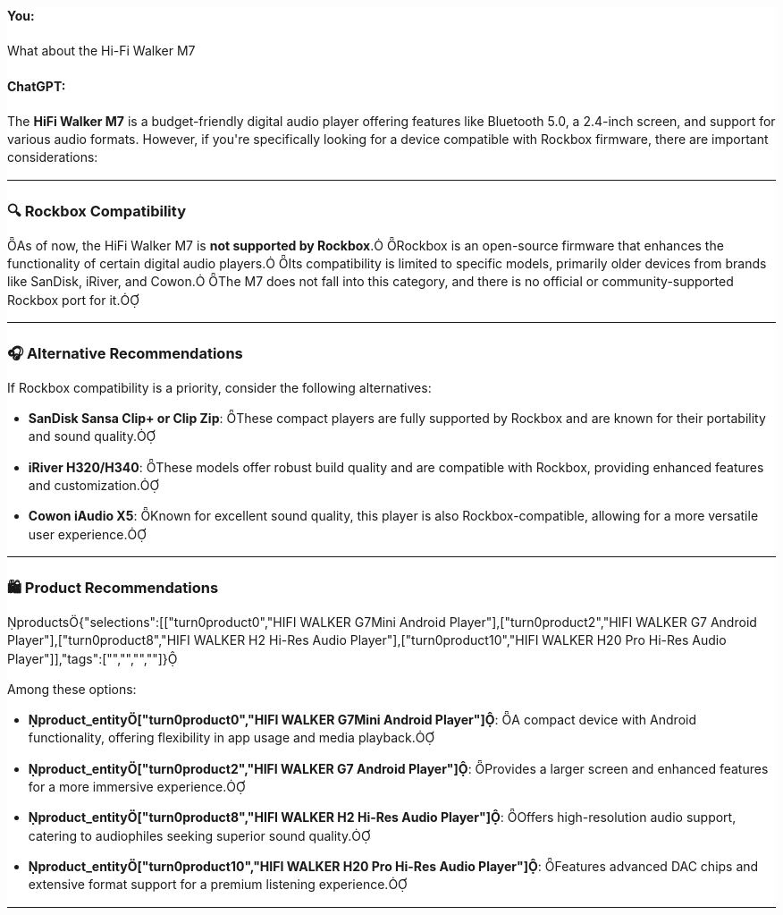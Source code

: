 #### You:
What about the Hi-Fi Walker M7

#### ChatGPT:
The **HiFi Walker M7** is a budget-friendly digital audio player offering features like Bluetooth 5.0, a 2.4-inch screen, and support for various audio formats. However, if you're specifically looking for a device compatible with Rockbox firmware, there are important considerations:

---

### 🔍 Rockbox Compatibility

As of now, the HiFi Walker M7 is **not supported by Rockbox**. Rockbox is an open-source firmware that enhances the functionality of certain digital audio players. Its compatibility is limited to specific models, primarily older devices from brands like SanDisk, iRiver, and Cowon. The M7 does not fall into this category, and there is no official or community-supported Rockbox port for it.

---

### 🎧 Alternative Recommendations

If Rockbox compatibility is a priority, consider the following alternatives:

- **SanDisk Sansa Clip+ or Clip Zip**: These compact players are fully supported by Rockbox and are known for their portability and sound quality.

- **iRiver H320/H340**: These models offer robust build quality and are compatible with Rockbox, providing enhanced features and customization.

- **Cowon iAudio X5**: Known for excellent sound quality, this player is also Rockbox-compatible, allowing for a more versatile user experience.

---

### 🛍️ Product Recommendations

products{"selections":\[\["turn0product0","HIFI WALKER G7Mini Android Player"],\["turn0product2","HIFI WALKER G7 Android Player"],\["turn0product8","HIFI WALKER H2 Hi-Res Audio Player"],\["turn0product10","HIFI WALKER H20 Pro Hi-Res Audio Player"]],"tags":\["","","",""]}

Among these options:

- **product\_entity\["turn0product0","HIFI WALKER G7Mini Android Player"]**: A compact device with Android functionality, offering flexibility in app usage and media playback.

- **product\_entity\["turn0product2","HIFI WALKER G7 Android Player"]**: Provides a larger screen and enhanced features for a more immersive experience.

- **product\_entity\["turn0product8","HIFI WALKER H2 Hi-Res Audio Player"]**: Offers high-resolution audio support, catering to audiophiles seeking superior sound quality.

- **product\_entity\["turn0product10","HIFI WALKER H20 Pro Hi-Res Audio Player"]**: Features advanced DAC chips and extensive format support for a premium listening experience.

---
